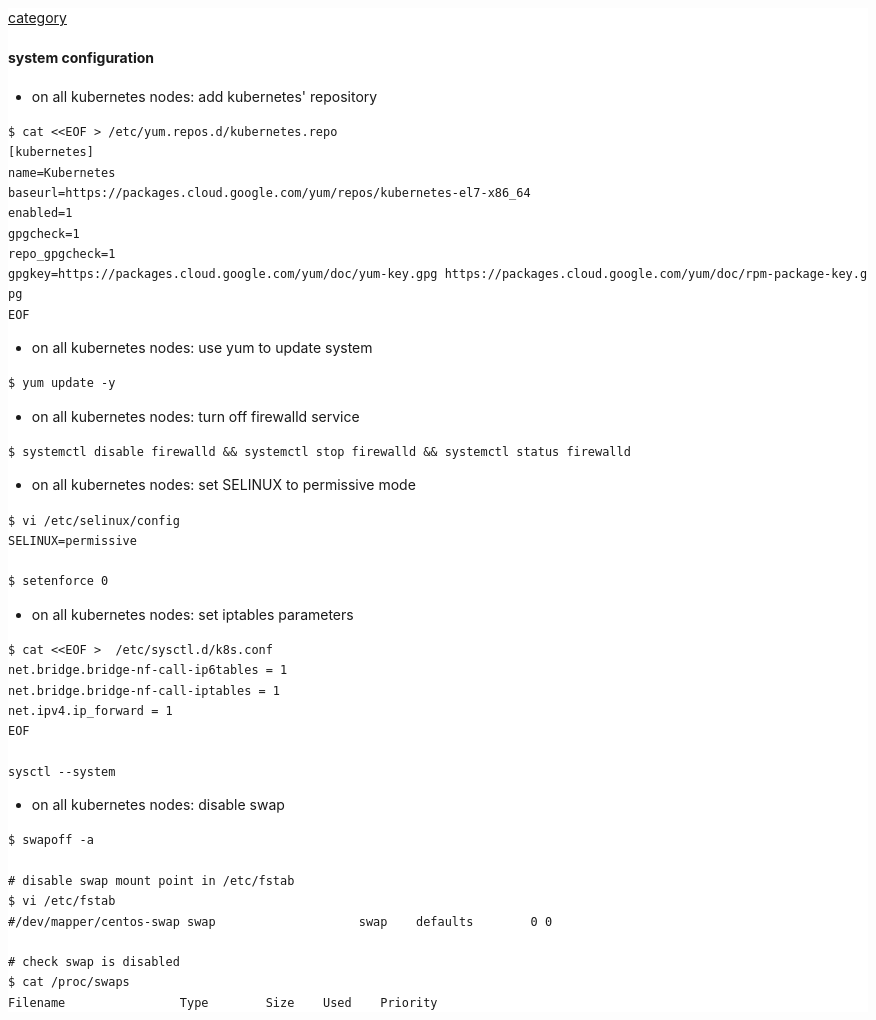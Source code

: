 
[category](#category)

#### system configuration

* on all kubernetes nodes: add kubernetes' repository

```
$ cat <<EOF > /etc/yum.repos.d/kubernetes.repo
[kubernetes]
name=Kubernetes
baseurl=https://packages.cloud.google.com/yum/repos/kubernetes-el7-x86_64
enabled=1
gpgcheck=1
repo_gpgcheck=1
gpgkey=https://packages.cloud.google.com/yum/doc/yum-key.gpg https://packages.cloud.google.com/yum/doc/rpm-package-key.gpg
EOF
```

* on all kubernetes nodes: use yum to update system

```
$ yum update -y
```

* on all kubernetes nodes: turn off firewalld service

```
$ systemctl disable firewalld && systemctl stop firewalld && systemctl status firewalld
```

* on all kubernetes nodes: set SELINUX to permissive mode

```
$ vi /etc/selinux/config
SELINUX=permissive

$ setenforce 0
```

* on all kubernetes nodes: set iptables parameters

```
$ cat <<EOF >  /etc/sysctl.d/k8s.conf
net.bridge.bridge-nf-call-ip6tables = 1
net.bridge.bridge-nf-call-iptables = 1
net.ipv4.ip_forward = 1
EOF

sysctl --system
```

* on all kubernetes nodes: disable swap

```
$ swapoff -a

# disable swap mount point in /etc/fstab
$ vi /etc/fstab
#/dev/mapper/centos-swap swap                    swap    defaults        0 0

# check swap is disabled
$ cat /proc/swaps
Filename                Type        Size    Used    Priority
```
